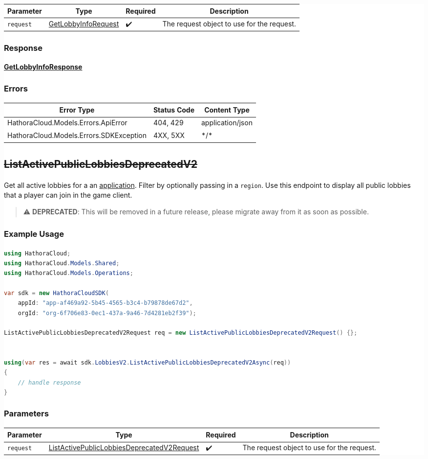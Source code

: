 | Parameter                                                             | Type                                                                  | Required                                                              | Description                                                           |
| --------------------------------------------------------------------- | --------------------------------------------------------------------- | --------------------------------------------------------------------- | --------------------------------------------------------------------- |
| `request`                                                             | [GetLobbyInfoRequest](../../Models/Operations/GetLobbyInfoRequest.md) | :heavy_check_mark:                                                    | The request object to use for the request.                            |

### Response

**[GetLobbyInfoResponse](../../Models/Operations/GetLobbyInfoResponse.md)**

### Errors

| Error Type                              | Status Code                             | Content Type                            |
| --------------------------------------- | --------------------------------------- | --------------------------------------- |
| HathoraCloud.Models.Errors.ApiError     | 404, 429                                | application/json                        |
| HathoraCloud.Models.Errors.SDKException | 4XX, 5XX                                | \*/\*                                   |

## ~~ListActivePublicLobbiesDeprecatedV2~~

Get all active lobbies for a an [application](https://hathora.dev/docs/concepts/hathora-entities#application). Filter by optionally passing in a `region`. Use this endpoint to display all public lobbies that a player can join in the game client.

> :warning: **DEPRECATED**: This will be removed in a future release, please migrate away from it as soon as possible.

### Example Usage

```csharp
using HathoraCloud;
using HathoraCloud.Models.Shared;
using HathoraCloud.Models.Operations;

var sdk = new HathoraCloudSDK(
    appId: "app-af469a92-5b45-4565-b3c4-b79878de67d2",
    orgId: "org-6f706e83-0ec1-437a-9a46-7d4281eb2f39");

ListActivePublicLobbiesDeprecatedV2Request req = new ListActivePublicLobbiesDeprecatedV2Request() {};


using(var res = await sdk.LobbiesV2.ListActivePublicLobbiesDeprecatedV2Async(req))
{
    // handle response
}


```

### Parameters

| Parameter                                                                                                           | Type                                                                                                                | Required                                                                                                            | Description                                                                                                         |
| ------------------------------------------------------------------------------------------------------------------- | ------------------------------------------------------------------------------------------------------------------- | ------------------------------------------------------------------------------------------------------------------- | ------------------------------------------------------------------------------------------------------------------- |
| `request`                                                                                                           | [ListActivePublicLobbiesDeprecatedV2Request](../../Models/Operations/ListActivePublicLobbiesDeprecatedV2Request.md) | :heavy_check_mark:                                                                                                  | The request object to use for the request.                                                                          |
